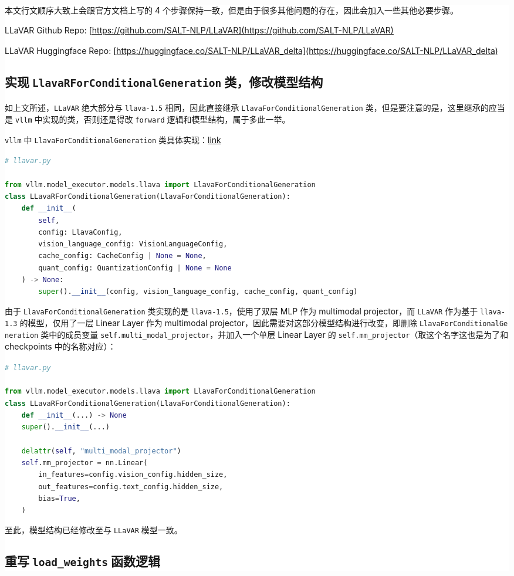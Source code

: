 本文行文顺序大致上会跟官方文档上写的 4 个步骤保持一致，但是由于很多其他问题的存在，因此会加入一些其他必要步骤。

LLaVAR Github Repo: [https://github.com/SALT-NLP/LLaVAR](https://github.com/SALT-NLP/LLaVAR)

LLaVAR Huggingface Repo: [https://huggingface.co/SALT-NLP/LLaVAR_delta](https://huggingface.co/SALT-NLP/LLaVAR_delta)

## 实现 `LlavaRForConditionalGeneration` 类，修改模型结构

如上文所述，`LLaVAR` 绝大部分与 `llava-1.5` 相同，因此直接继承 `LlavaForConditionalGeneration` 类，但是要注意的是，这里继承的应当是 `vllm` 中实现的类，否则还是得改 `forward` 逻辑和模型结构，属于多此一举。

`vllm` 中 `LlavaForConditionalGeneration` 类具体实现：[link](https://github.com/vllm-project/vllm/blob/0f0d8bc065f3608e7657a9696f5d2d7c0d6722d1/vllm/model_executor/models/llava.py#L90)

```python
# llavar.py

from vllm.model_executor.models.llava import LlavaForConditionalGeneration
class LLavaRForConditionalGeneration(LlavaForConditionalGeneration):
    def __init__(
        self,
        config: LlavaConfig,
        vision_language_config: VisionLanguageConfig,
        cache_config: CacheConfig | None = None,
        quant_config: QuantizationConfig | None = None
    ) -> None:
        super().__init__(config, vision_language_config, cache_config, quant_config)
```

由于 `LlavaForConditionalGeneration` 类实现的是 `llava-1.5`，使用了双层 MLP 作为 multimodal projector，而 `LLaVAR` 作为基于 `llava-1.3` 的模型，仅用了一层 Linear Layer 作为 multimodal projector，因此需要对这部分模型结构进行改变，即删除 `LlavaForConditionalGeneration` 类中的成员变量 `self.multi_modal_projector`，并加入一个单层 Linear Layer 的 `self.mm_projector`（取这个名字这也是为了和 checkpoints 中的名称对应）：

```python
# llavar.py

from vllm.model_executor.models.llava import LlavaForConditionalGeneration
class LLavaRForConditionalGeneration(LlavaForConditionalGeneration):
    def __init__(...) -> None
    super().__init__(...)

    delattr(self, "multi_modal_projector")
    self.mm_projector = nn.Linear(
        in_features=config.vision_config.hidden_size,
        out_features=config.text_config.hidden_size,
        bias=True,
    )
```

至此，模型结构已经修改至与 `LLaVAR` 模型一致。

## 重写 `load_weights` 函数逻辑
